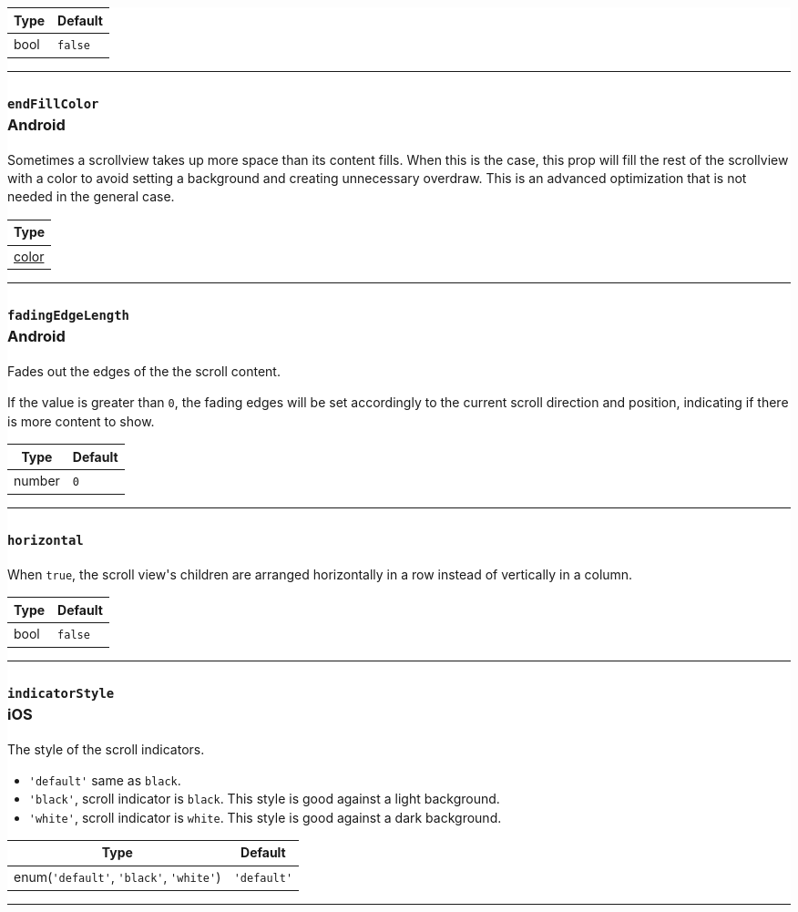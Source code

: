 | Type | Default |
| ---- | ------- |
| bool | `false` |

---

### `endFillColor` <div class="label android">Android</div>

Sometimes a scrollview takes up more space than its content fills. When this is the case, this prop will fill the rest of the scrollview with a color to avoid setting a background and creating unnecessary overdraw. This is an advanced optimization that is not needed in the general case.

| Type            |
| --------------- |
| [color](colors) |

---

### `fadingEdgeLength` <div class="label android">Android</div>

Fades out the edges of the the scroll content.

If the value is greater than `0`, the fading edges will be set accordingly to the current scroll direction and position, indicating if there is more content to show.

| Type   | Default |
| ------ | ------- |
| number | `0`     |

---

### `horizontal`

When `true`, the scroll view's children are arranged horizontally in a row instead of vertically in a column.

| Type | Default |
| ---- | ------- |
| bool | `false` |

---

### `indicatorStyle` <div class="label ios">iOS</div>

The style of the scroll indicators.

- `'default'` same as `black`.
- `'black'`, scroll indicator is `black`. This style is good against a light background.
- `'white'`, scroll indicator is `white`. This style is good against a dark background.

| Type                                    | Default     |
| --------------------------------------- | ----------- |
| enum(`'default'`, `'black'`, `'white'`) | `'default'` |

---